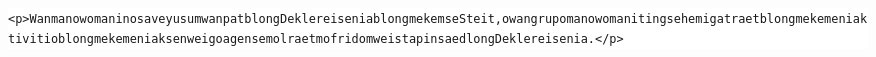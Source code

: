     <p>WanmanowomaninosaveyusumwanpatblongDeklereiseniablongmekemseSteit,owangrupomanowomanitingsehemigatraetblongmekemeniaktivitioblongmekemeniaksenweigoagensemolraetmofridomweistapinsaedlongDeklereisenia.</p>
  </li>
</ol>